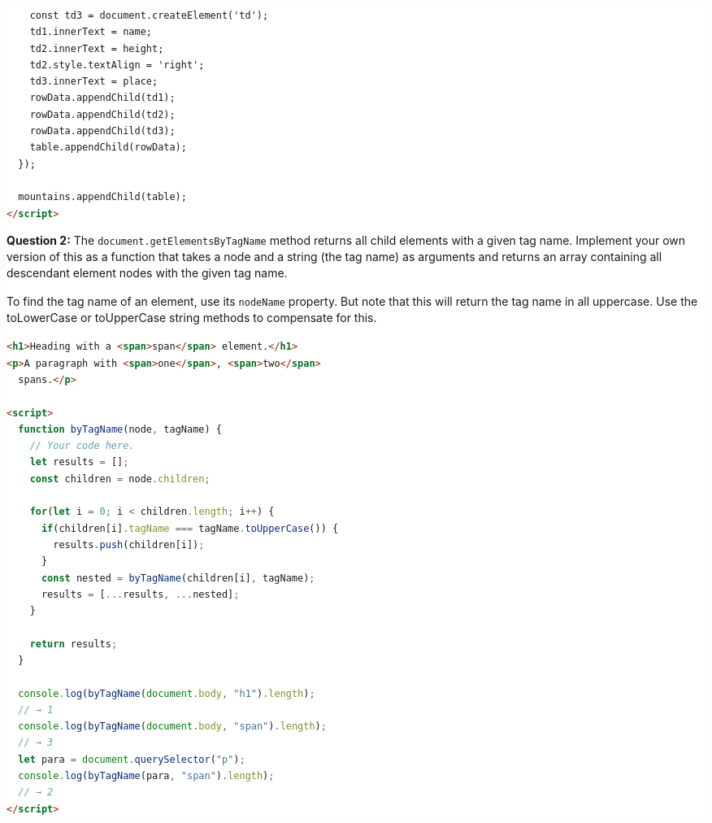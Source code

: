 ```html
    const td3 = document.createElement('td');
    td1.innerText = name;
    td2.innerText = height;
    td2.style.textAlign = 'right';
    td3.innerText = place; 
    rowData.appendChild(td1); 
    rowData.appendChild(td2);
    rowData.appendChild(td3);
    table.appendChild(rowData);
  });
  
  mountains.appendChild(table);
</script>
```

**Question 2:** The `document.getElementsByTagName` method returns all child elements with a given tag name. Implement your own version of this as a function that takes a node and a string (the tag name) as arguments and returns an array containing all descendant element nodes with the given tag name.

To find the tag name of an element, use its `nodeName` property. But note that this will return the tag name in all uppercase. Use the toLowerCase or toUpperCase string methods to compensate for this.

```html
<h1>Heading with a <span>span</span> element.</h1>
<p>A paragraph with <span>one</span>, <span>two</span>
  spans.</p>
 
<script>
  function byTagName(node, tagName) {
    // Your code here.
    let results = [];
    const children = node.children;
    
    for(let i = 0; i < children.length; i++) {
      if(children[i].tagName === tagName.toUpperCase()) {
        results.push(children[i]);
      }
      const nested = byTagName(children[i], tagName);
      results = [...results, ...nested];
    }

    return results;
  }
 
  console.log(byTagName(document.body, "h1").length);
  // → 1
  console.log(byTagName(document.body, "span").length);
  // → 3
  let para = document.querySelector("p");
  console.log(byTagName(para, "span").length);
  // → 2
</script>
```
 